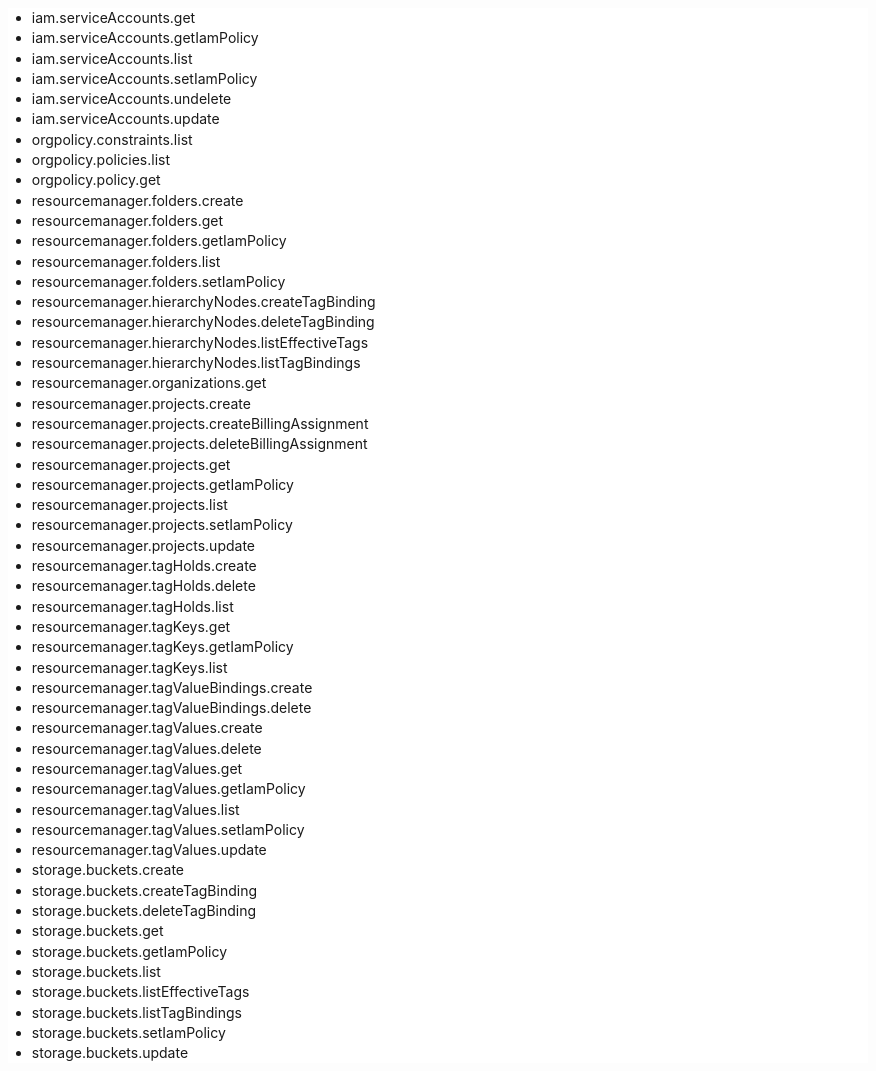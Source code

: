    - iam.serviceAccounts.get
   - iam.serviceAccounts.getIamPolicy
   - iam.serviceAccounts.list
   - iam.serviceAccounts.setIamPolicy
   - iam.serviceAccounts.undelete
   - iam.serviceAccounts.update
   - orgpolicy.constraints.list
   - orgpolicy.policies.list
   - orgpolicy.policy.get
   - resourcemanager.folders.create
   - resourcemanager.folders.get
   - resourcemanager.folders.getIamPolicy
   - resourcemanager.folders.list
   - resourcemanager.folders.setIamPolicy
   - resourcemanager.hierarchyNodes.createTagBinding
   - resourcemanager.hierarchyNodes.deleteTagBinding
   - resourcemanager.hierarchyNodes.listEffectiveTags
   - resourcemanager.hierarchyNodes.listTagBindings
   - resourcemanager.organizations.get
   - resourcemanager.projects.create
   - resourcemanager.projects.createBillingAssignment
   - resourcemanager.projects.deleteBillingAssignment
   - resourcemanager.projects.get
   - resourcemanager.projects.getIamPolicy
   - resourcemanager.projects.list
   - resourcemanager.projects.setIamPolicy
   - resourcemanager.projects.update
   - resourcemanager.tagHolds.create
   - resourcemanager.tagHolds.delete
   - resourcemanager.tagHolds.list
   - resourcemanager.tagKeys.get
   - resourcemanager.tagKeys.getIamPolicy
   - resourcemanager.tagKeys.list
   - resourcemanager.tagValueBindings.create
   - resourcemanager.tagValueBindings.delete
   - resourcemanager.tagValues.create
   - resourcemanager.tagValues.delete
   - resourcemanager.tagValues.get
   - resourcemanager.tagValues.getIamPolicy
   - resourcemanager.tagValues.list
   - resourcemanager.tagValues.setIamPolicy
   - resourcemanager.tagValues.update
   - storage.buckets.create
   - storage.buckets.createTagBinding
   - storage.buckets.deleteTagBinding
   - storage.buckets.get
   - storage.buckets.getIamPolicy
   - storage.buckets.list
   - storage.buckets.listEffectiveTags
   - storage.buckets.listTagBindings
   - storage.buckets.setIamPolicy
   - storage.buckets.update
